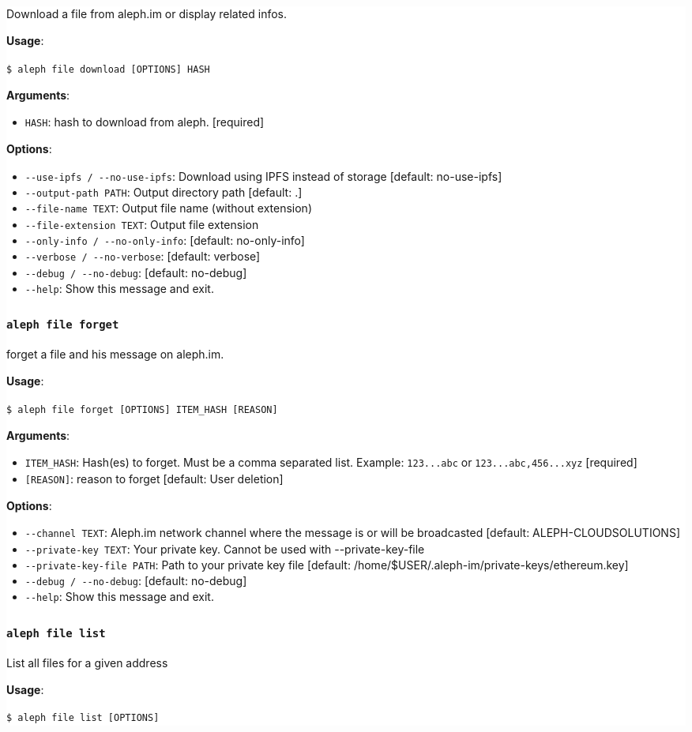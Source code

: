 Download a file from aleph.im or display related infos.

**Usage**:

```console
$ aleph file download [OPTIONS] HASH
```

**Arguments**:

* `HASH`: hash to download from aleph.  \[required]

**Options**:

* `--use-ipfs / --no-use-ipfs`: Download using IPFS instead of storage  \[default: no-use-ipfs]
* `--output-path PATH`: Output directory path  \[default: .]
* `--file-name TEXT`: Output file name (without extension)
* `--file-extension TEXT`: Output file extension
* `--only-info / --no-only-info`: \[default: no-only-info]
* `--verbose / --no-verbose`: \[default: verbose]
* `--debug / --no-debug`: \[default: no-debug]
* `--help`: Show this message and exit.

### `aleph file forget`

forget a file and his message on aleph.im.

**Usage**:

```console
$ aleph file forget [OPTIONS] ITEM_HASH [REASON]
```

**Arguments**:

* `ITEM_HASH`: Hash(es) to forget. Must be a comma separated list. Example: `123...abc` or `123...abc,456...xyz`  \[required]
* `[REASON]`: reason to forget  \[default: User deletion]

**Options**:

* `--channel TEXT`: Aleph.im network channel where the message is or will be broadcasted  \[default: ALEPH-CLOUDSOLUTIONS]
* `--private-key TEXT`: Your private key. Cannot be used with --private-key-file
* `--private-key-file PATH`: Path to your private key file  \[default: /home/$USER/.aleph-im/private-keys/ethereum.key]
* `--debug / --no-debug`: \[default: no-debug]
* `--help`: Show this message and exit.

### `aleph file list`

List all files for a given address

**Usage**:

```console
$ aleph file list [OPTIONS]
```
